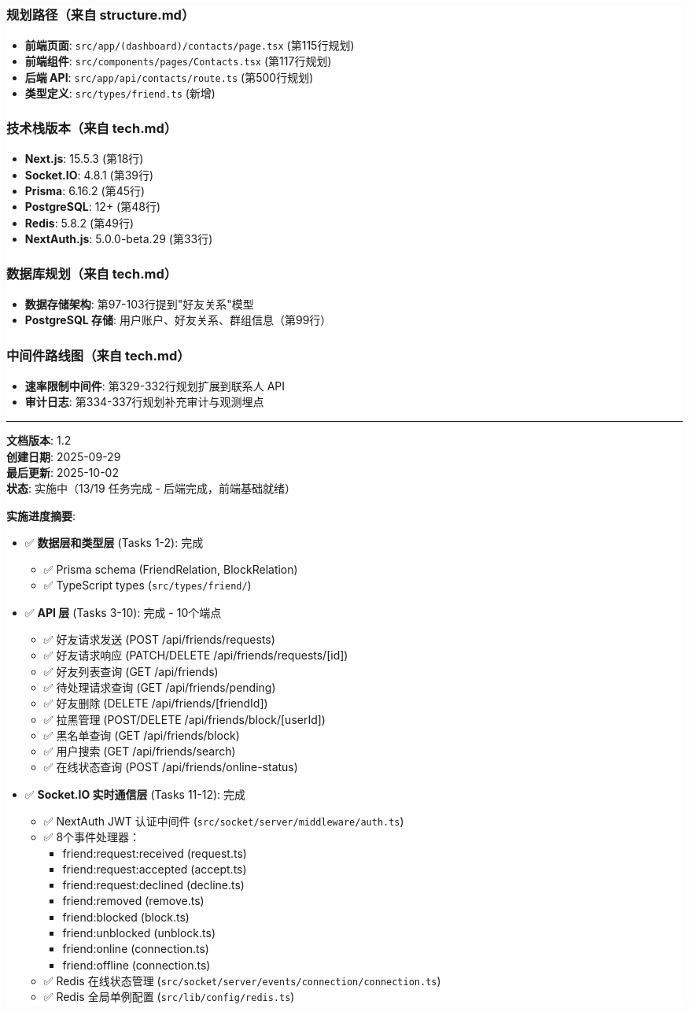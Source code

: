 ### 规划路径（来自 structure.md）

- **前端页面**: `src/app/(dashboard)/contacts/page.tsx` (第115行规划)
- **前端组件**: `src/components/pages/Contacts.tsx` (第117行规划)
- **后端 API**: `src/app/api/contacts/route.ts` (第500行规划)
- **类型定义**: `src/types/friend.ts` (新增)

### 技术栈版本（来自 tech.md）

- **Next.js**: 15.5.3 (第18行)
- **Socket.IO**: 4.8.1 (第39行)
- **Prisma**: 6.16.2 (第45行)
- **PostgreSQL**: 12+ (第48行)
- **Redis**: 5.8.2 (第49行)
- **NextAuth.js**: 5.0.0-beta.29 (第33行)

### 数据库规划（来自 tech.md）

- **数据存储架构**: 第97-103行提到"好友关系"模型
- **PostgreSQL 存储**: 用户账户、好友关系、群组信息（第99行）

### 中间件路线图（来自 tech.md）

- **速率限制中间件**: 第329-332行规划扩展到联系人 API
- **审计日志**: 第334-337行规划补充审计与观测埋点

---

**文档版本**: 1.2  
**创建日期**: 2025-09-29  
**最后更新**: 2025-10-02  
**状态**: 实施中（13/19 任务完成 - 后端完成，前端基础就绪）

**实施进度摘要**:
- ✅ **数据层和类型层** (Tasks 1-2): 完成
  - ✅ Prisma schema (FriendRelation, BlockRelation)
  - ✅ TypeScript types (`src/types/friend/`)
  
- ✅ **API 层** (Tasks 3-10): 完成 - 10个端点
  - ✅ 好友请求发送 (POST /api/friends/requests)
  - ✅ 好友请求响应 (PATCH/DELETE /api/friends/requests/[id])
  - ✅ 好友列表查询 (GET /api/friends)
  - ✅ 待处理请求查询 (GET /api/friends/pending)
  - ✅ 好友删除 (DELETE /api/friends/[friendId])
  - ✅ 拉黑管理 (POST/DELETE /api/friends/block/[userId])
  - ✅ 黑名单查询 (GET /api/friends/block)
  - ✅ 用户搜索 (GET /api/friends/search)
  - ✅ 在线状态查询 (POST /api/friends/online-status)
  
- ✅ **Socket.IO 实时通信层** (Tasks 11-12): 完成
  - ✅ NextAuth JWT 认证中间件 (`src/socket/server/middleware/auth.ts`)
  - ✅ 8个事件处理器：
    - friend:request:received (request.ts)
    - friend:request:accepted (accept.ts)
    - friend:request:declined (decline.ts)
    - friend:removed (remove.ts)
    - friend:blocked (block.ts)
    - friend:unblocked (unblock.ts)
    - friend:online (connection.ts)
    - friend:offline (connection.ts)
  - ✅ Redis 在线状态管理 (`src/socket/server/events/connection/connection.ts`)
  - ✅ Redis 全局单例配置 (`src/lib/config/redis.ts`)
  